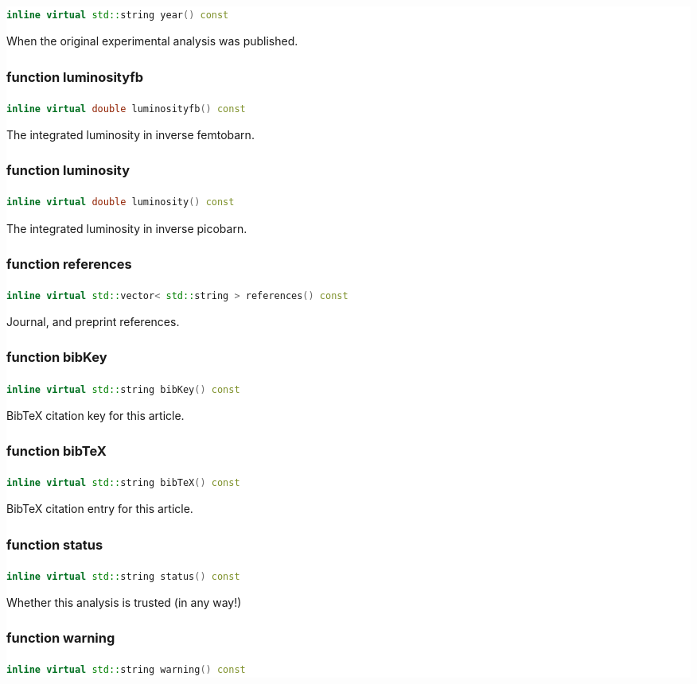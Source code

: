 ```cpp
inline virtual std::string year() const
```

When the original experimental analysis was published. 

### function luminosityfb

```cpp
inline virtual double luminosityfb() const
```

The integrated luminosity in inverse femtobarn. 

### function luminosity

```cpp
inline virtual double luminosity() const
```

The integrated luminosity in inverse picobarn. 

### function references

```cpp
inline virtual std::vector< std::string > references() const
```

Journal, and preprint references. 

### function bibKey

```cpp
inline virtual std::string bibKey() const
```

BibTeX citation key for this article. 

### function bibTeX

```cpp
inline virtual std::string bibTeX() const
```

BibTeX citation entry for this article. 

### function status

```cpp
inline virtual std::string status() const
```

Whether this analysis is trusted (in any way!) 

### function warning

```cpp
inline virtual std::string warning() const
```
